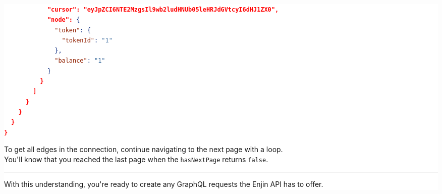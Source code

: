 ```json
            "cursor": "eyJpZCI6NTE2MzgsIl9wb2ludHNUb05leHRJdGVtcyI6dHJ1ZX0",
            "node": {
              "token": {
                "tokenId": "1"
              },
              "balance": "1"
            }
          }
        ]
      }
    }
  }
}
```
  </TabItem>
</Tabs>

To get all edges in the connection, continue navigating to the next page with a loop.  
You'll know that you reached the last page when the `hasNextPage` returns `false`.

***

With this understanding, you're ready to create any GraphQL requests the Enjin API has to offer.
